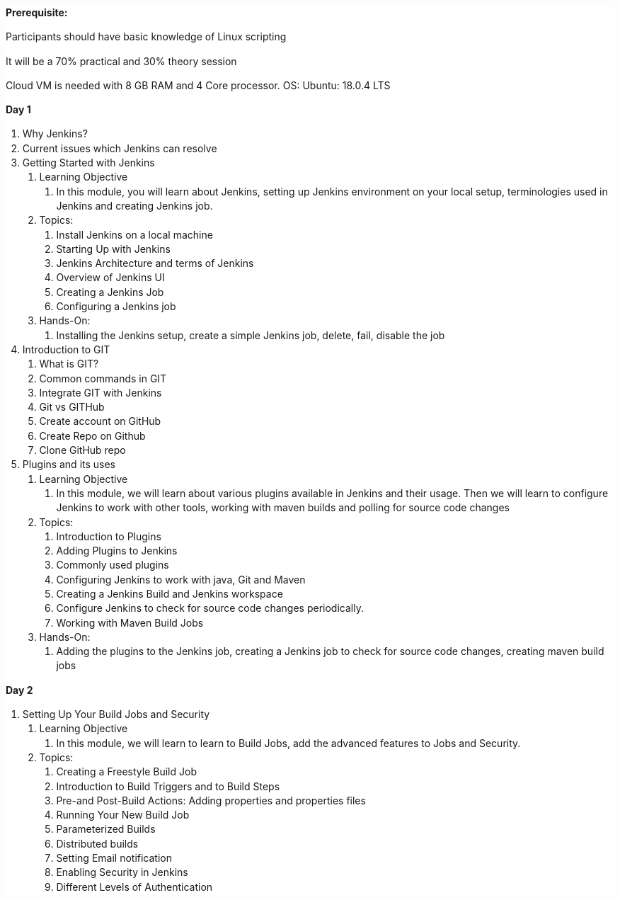 ﻿**Prerequisite:**

Participants should have basic knowledge of Linux scripting

It will be a 70% practical and 30% theory session

Cloud VM is needed with 8 GB RAM and 4 Core processor. OS: Ubuntu: 18.0.4 LTS

**Day 1**

1. Why Jenkins?
1. Current issues which Jenkins can resolve
1. Getting Started with Jenkins
   1. Learning Objective
      1. In this module, you will learn about Jenkins, setting up Jenkins environment on your local setup, terminologies used in Jenkins and creating Jenkins job.
   1. Topics:
      1. Install Jenkins on a local machine
      1. Starting Up with Jenkins
      1. Jenkins Architecture and terms of Jenkins
      1. Overview of Jenkins UI
      1. Creating a Jenkins Job
      1. Configuring a Jenkins job
   1. Hands-On:
      1. Installing the Jenkins setup, create a simple Jenkins job, delete, fail, disable the job
1. Introduction to GIT
   1. What is GIT?
   1. Common commands in GIT
   1. Integrate GIT with Jenkins
   1. Git vs GITHub
   1. Create account on GitHub
   1. Create Repo on Github
   1. Clone GitHub repo
1. Plugins and its uses
   1. Learning Objective
      1. In this module, we will learn about various plugins available in Jenkins and their usage. Then we will learn to configure Jenkins to work with other tools, working with maven builds and polling for source code changes
   1. Topics:
      1. Introduction to Plugins
      1. Adding Plugins to Jenkins
      1. Commonly used plugins
      1. Configuring Jenkins to work with java, Git and Maven
      1. Creating a Jenkins Build and Jenkins workspace
      1. Configure Jenkins to check for source code changes periodically.
      1. Working with Maven Build Jobs
   1. Hands-On:
      1. Adding the plugins to the Jenkins job, creating a Jenkins job to check for source code changes, creating maven build jobs



**Day 2**

1. Setting Up Your Build Jobs and Security
   1. Learning Objective
      1. In this module, we will learn to learn to Build Jobs, add the advanced features to Jobs and Security.
   1. Topics:
      1. Creating a Freestyle Build Job
      1. Introduction to Build Triggers and to Build Steps
      1. Pre-and Post-Build Actions: Adding properties and properties files
      1. Running Your New Build Job
      1. Parameterized Builds
      1. Distributed builds
      1. Setting Email notification
      1. Enabling Security in Jenkins
      1. Different Levels of Authentication